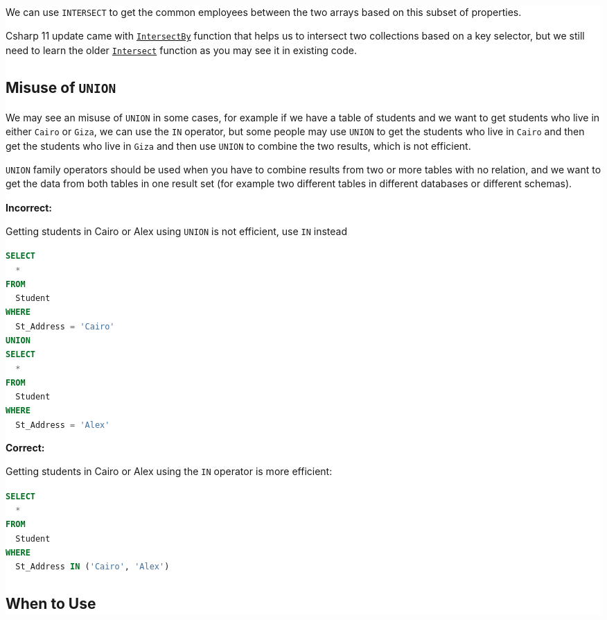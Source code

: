 We can use `INTERSECT` to get the common employees between the two arrays based on this subset of properties.

Csharp 11 update came with [`IntersectBy`](https://learn.microsoft.com/en-us/dotnet/api/system.linq.enumerable.intersectby?view=net-7.0) function that helps us to intersect two collections based on a key selector, but we still need to learn the older [`Intersect`](https://learn.microsoft.com/en-us/dotnet/api/system.linq.enumerable.intersect?view=net-7.0) function as you may see it in existing code.

## Misuse of `UNION`

We may see an misuse of `UNION` in some cases, for example if we have a table of students and we want to get students who live in either `Cairo` or `Giza`, we can use the `IN` operator, but some people may use `UNION` to get the students who live in `Cairo` and then get the students who live in `Giza` and then use `UNION` to combine the two results, which is not efficient.

`UNION` family operators should be used when you have to combine results from two or more tables with no relation, and we want to get the data from both tables in one result set (for example two different tables in different databases or different schemas).

**Incorrect:**

Getting students in Cairo or Alex using `UNION` is not efficient, use `IN` instead

```{.sql .numberLines}
SELECT
  *
FROM
  Student
WHERE
  St_Address = 'Cairo'
UNION
SELECT
  *
FROM
  Student
WHERE
  St_Address = 'Alex'
```

**Correct:**

Getting students in Cairo or Alex using the `IN` operator is more efficient:

```{.sql .numberLines}
SELECT
  *
FROM
  Student
WHERE
  St_Address IN ('Cairo', 'Alex')
```

## When to Use
